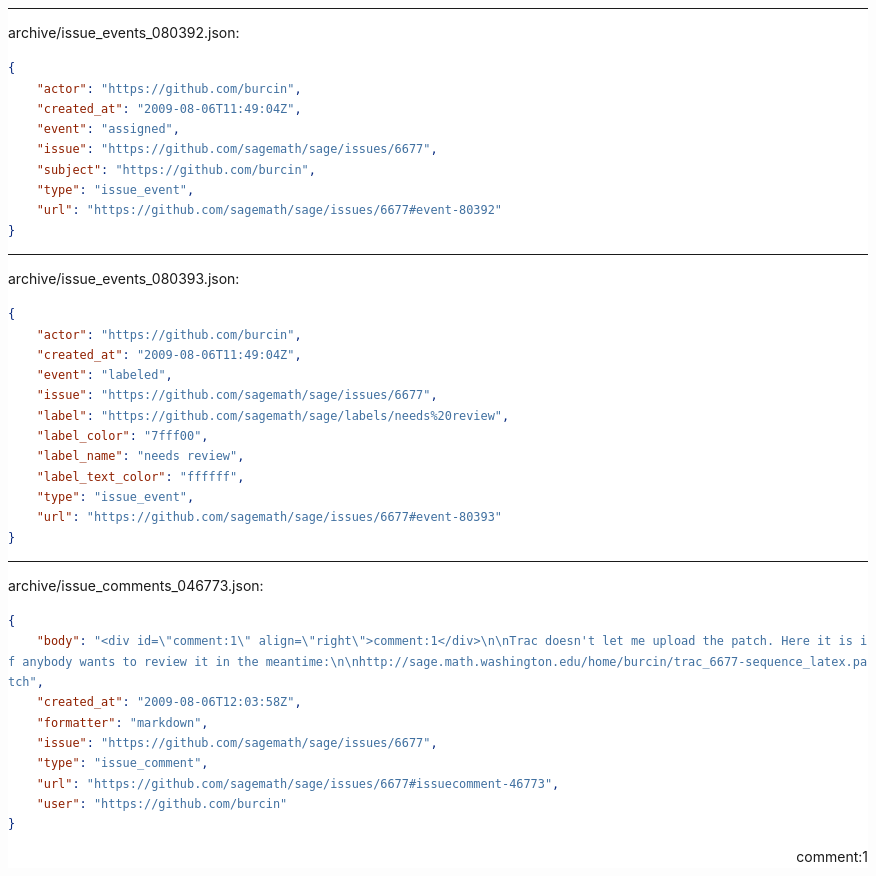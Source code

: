 

---

archive/issue_events_080392.json:
```json
{
    "actor": "https://github.com/burcin",
    "created_at": "2009-08-06T11:49:04Z",
    "event": "assigned",
    "issue": "https://github.com/sagemath/sage/issues/6677",
    "subject": "https://github.com/burcin",
    "type": "issue_event",
    "url": "https://github.com/sagemath/sage/issues/6677#event-80392"
}
```



---

archive/issue_events_080393.json:
```json
{
    "actor": "https://github.com/burcin",
    "created_at": "2009-08-06T11:49:04Z",
    "event": "labeled",
    "issue": "https://github.com/sagemath/sage/issues/6677",
    "label": "https://github.com/sagemath/sage/labels/needs%20review",
    "label_color": "7fff00",
    "label_name": "needs review",
    "label_text_color": "ffffff",
    "type": "issue_event",
    "url": "https://github.com/sagemath/sage/issues/6677#event-80393"
}
```



---

archive/issue_comments_046773.json:
```json
{
    "body": "<div id=\"comment:1\" align=\"right\">comment:1</div>\n\nTrac doesn't let me upload the patch. Here it is if anybody wants to review it in the meantime:\n\nhttp://sage.math.washington.edu/home/burcin/trac_6677-sequence_latex.patch",
    "created_at": "2009-08-06T12:03:58Z",
    "formatter": "markdown",
    "issue": "https://github.com/sagemath/sage/issues/6677",
    "type": "issue_comment",
    "url": "https://github.com/sagemath/sage/issues/6677#issuecomment-46773",
    "user": "https://github.com/burcin"
}
```

<div id="comment:1" align="right">comment:1</div>
